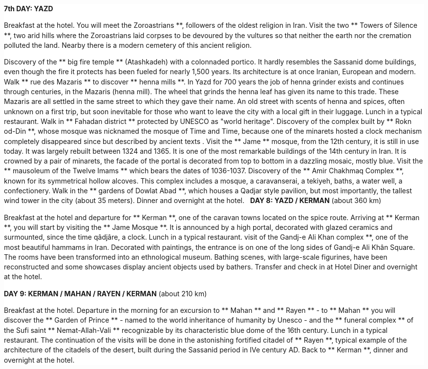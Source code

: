 

**7th DAY: YAZD**

Breakfast at the hotel.
You will meet the Zoroastrians **, followers of the oldest religion in Iran.
Visit the two ** Towers of Silence **, two arid hills where the Zoroastrians laid corpses to be devoured by the vultures so that neither the earth nor the cremation polluted the land. Nearby there is a modern cemetery of this ancient religion.

Discovery of the ** big fire temple ** (Atashkadeh) with a colonnaded portico. It hardly resembles the Sassanid dome buildings, even though the fire it protects has been fueled for nearly 1,500 years. Its architecture is at once Iranian, European and modern.
Walk ** rue des Mazaris ** to discover ** henna mills **. In Yazd for 700 years the job of henna grinder exists and continues through centuries, in the Mazaris (henna mill). The wheel that grinds the henna leaf has given its name to this trade. These Mazaris are all settled in the same street to which they gave their name. An old street with scents of henna and spices, often unknown on a first trip, but soon inevitable for those who want to leave the city with a local gift in their luggage.
Lunch in a typical restaurant.
Walk in ** Fahadan district ** protected by UNESCO as "world heritage".
Discovery of the complex built by ** Rokn od-Din **, whose mosque was nicknamed the mosque of Time and Time, because one of the minarets hosted a clock mechanism completely disappeared since but described by ancient texts .
Visit the ** Jame ** mosque, from the 12th century, it is still in use today. It was largely rebuilt between 1324 and 1365. It is one of the most remarkable buildings of the 14th century in Iran. It is crowned by a pair of minarets, the facade of the portal is decorated from top to bottom in a dazzling mosaic, mostly blue.
Visit the ** mausoleum of the Twelve Imams ** which bears the dates of 1036-1037.
Discovery of the ** Amir Chakhmaq Complex **, known for its symmetrical hollow alcoves. This complex includes a mosque, a caravanserai, a tekiyeh, baths, a water well, a confectionery.
Walk in the ** gardens of Dowlat Abad **, which houses a Qadjar style pavilion, but most importantly, the tallest wind tower in the city (about 35 meters).
Dinner and overnight at the hotel.
 
**DAY 8: YAZD / KERMAN** (about 360 km)

Breakfast at the hotel and departure for ** Kerman **, one of the caravan towns located on the spice route.
Arriving at ** Kerman **, you will start by visiting the ** Jame Mosque **. It is announced by a high portal, decorated with glazed ceramics and surmounted, since the time qâdjâre, a clock.
Lunch in a typical restaurant.
visit of the Gandj-e Ali Khan complex **, one of the most beautiful hammams in Iran. Decorated with paintings, the entrance is on one of the long sides of Gandj-e Ali Khân Square. The rooms have been transformed into an ethnological museum. Bathing scenes, with large-scale figurines, have been reconstructed and some showcases display ancient objects used by bathers.
Transfer and check in at Hotel Diner and overnight at the hotel.



**DAY 9: KERMAN / MAHAN / RAYEN / KERMAN** (about 210 km)

Breakfast at the hotel.
Departure in the morning for an excursion to ** Mahan ** and ** Rayen ** - to ** Mahan ** you will discover the ** Garden of Prince ** - named to the world inheritance of humanity by Unesco - and the ** funeral complex ** of the Sufi saint ** Nemat-Allah-Vali ** recognizable by its characteristic blue dome of the 16th century.
Lunch in a typical restaurant.
The continuation of the visits will be done in the astonishing fortified citadel of ** Rayen **, typical example of the architecture of the citadels of the desert, built during the Sassanid period in IVe century AD.
Back to ** Kerman **, dinner and overnight at the hotel.
